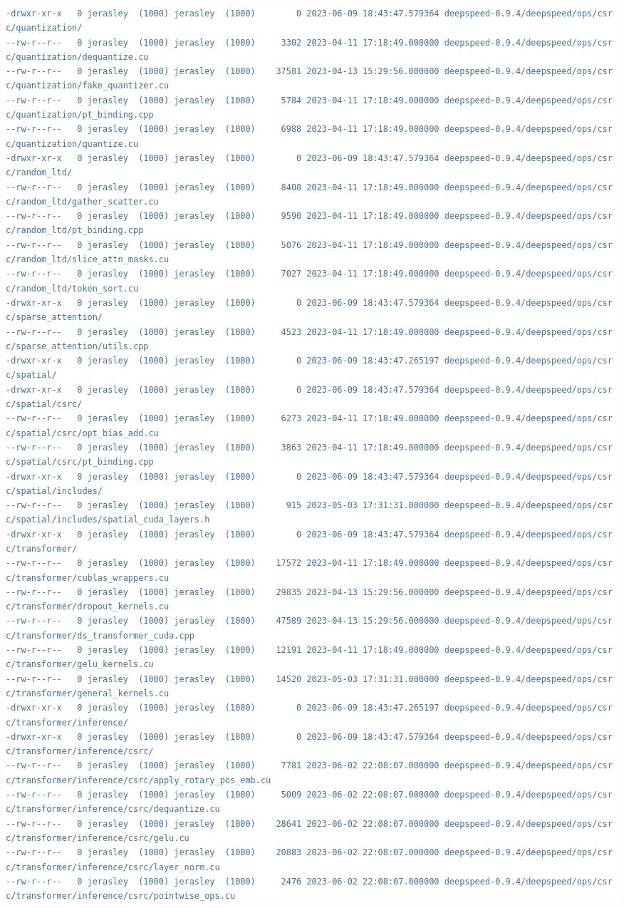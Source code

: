 ```diff
-drwxr-xr-x   0 jerasley  (1000) jerasley  (1000)        0 2023-06-09 18:43:47.579364 deepspeed-0.9.4/deepspeed/ops/csrc/quantization/
--rw-r--r--   0 jerasley  (1000) jerasley  (1000)     3302 2023-04-11 17:18:49.000000 deepspeed-0.9.4/deepspeed/ops/csrc/quantization/dequantize.cu
--rw-r--r--   0 jerasley  (1000) jerasley  (1000)    37581 2023-04-13 15:29:56.000000 deepspeed-0.9.4/deepspeed/ops/csrc/quantization/fake_quantizer.cu
--rw-r--r--   0 jerasley  (1000) jerasley  (1000)     5784 2023-04-11 17:18:49.000000 deepspeed-0.9.4/deepspeed/ops/csrc/quantization/pt_binding.cpp
--rw-r--r--   0 jerasley  (1000) jerasley  (1000)     6988 2023-04-11 17:18:49.000000 deepspeed-0.9.4/deepspeed/ops/csrc/quantization/quantize.cu
-drwxr-xr-x   0 jerasley  (1000) jerasley  (1000)        0 2023-06-09 18:43:47.579364 deepspeed-0.9.4/deepspeed/ops/csrc/random_ltd/
--rw-r--r--   0 jerasley  (1000) jerasley  (1000)     8408 2023-04-11 17:18:49.000000 deepspeed-0.9.4/deepspeed/ops/csrc/random_ltd/gather_scatter.cu
--rw-r--r--   0 jerasley  (1000) jerasley  (1000)     9590 2023-04-11 17:18:49.000000 deepspeed-0.9.4/deepspeed/ops/csrc/random_ltd/pt_binding.cpp
--rw-r--r--   0 jerasley  (1000) jerasley  (1000)     5076 2023-04-11 17:18:49.000000 deepspeed-0.9.4/deepspeed/ops/csrc/random_ltd/slice_attn_masks.cu
--rw-r--r--   0 jerasley  (1000) jerasley  (1000)     7027 2023-04-11 17:18:49.000000 deepspeed-0.9.4/deepspeed/ops/csrc/random_ltd/token_sort.cu
-drwxr-xr-x   0 jerasley  (1000) jerasley  (1000)        0 2023-06-09 18:43:47.579364 deepspeed-0.9.4/deepspeed/ops/csrc/sparse_attention/
--rw-r--r--   0 jerasley  (1000) jerasley  (1000)     4523 2023-04-11 17:18:49.000000 deepspeed-0.9.4/deepspeed/ops/csrc/sparse_attention/utils.cpp
-drwxr-xr-x   0 jerasley  (1000) jerasley  (1000)        0 2023-06-09 18:43:47.265197 deepspeed-0.9.4/deepspeed/ops/csrc/spatial/
-drwxr-xr-x   0 jerasley  (1000) jerasley  (1000)        0 2023-06-09 18:43:47.579364 deepspeed-0.9.4/deepspeed/ops/csrc/spatial/csrc/
--rw-r--r--   0 jerasley  (1000) jerasley  (1000)     6273 2023-04-11 17:18:49.000000 deepspeed-0.9.4/deepspeed/ops/csrc/spatial/csrc/opt_bias_add.cu
--rw-r--r--   0 jerasley  (1000) jerasley  (1000)     3863 2023-04-11 17:18:49.000000 deepspeed-0.9.4/deepspeed/ops/csrc/spatial/csrc/pt_binding.cpp
-drwxr-xr-x   0 jerasley  (1000) jerasley  (1000)        0 2023-06-09 18:43:47.579364 deepspeed-0.9.4/deepspeed/ops/csrc/spatial/includes/
--rw-r--r--   0 jerasley  (1000) jerasley  (1000)      915 2023-05-03 17:31:31.000000 deepspeed-0.9.4/deepspeed/ops/csrc/spatial/includes/spatial_cuda_layers.h
-drwxr-xr-x   0 jerasley  (1000) jerasley  (1000)        0 2023-06-09 18:43:47.579364 deepspeed-0.9.4/deepspeed/ops/csrc/transformer/
--rw-r--r--   0 jerasley  (1000) jerasley  (1000)    17572 2023-04-11 17:18:49.000000 deepspeed-0.9.4/deepspeed/ops/csrc/transformer/cublas_wrappers.cu
--rw-r--r--   0 jerasley  (1000) jerasley  (1000)    29835 2023-04-13 15:29:56.000000 deepspeed-0.9.4/deepspeed/ops/csrc/transformer/dropout_kernels.cu
--rw-r--r--   0 jerasley  (1000) jerasley  (1000)    47589 2023-04-13 15:29:56.000000 deepspeed-0.9.4/deepspeed/ops/csrc/transformer/ds_transformer_cuda.cpp
--rw-r--r--   0 jerasley  (1000) jerasley  (1000)    12191 2023-04-11 17:18:49.000000 deepspeed-0.9.4/deepspeed/ops/csrc/transformer/gelu_kernels.cu
--rw-r--r--   0 jerasley  (1000) jerasley  (1000)    14520 2023-05-03 17:31:31.000000 deepspeed-0.9.4/deepspeed/ops/csrc/transformer/general_kernels.cu
-drwxr-xr-x   0 jerasley  (1000) jerasley  (1000)        0 2023-06-09 18:43:47.265197 deepspeed-0.9.4/deepspeed/ops/csrc/transformer/inference/
-drwxr-xr-x   0 jerasley  (1000) jerasley  (1000)        0 2023-06-09 18:43:47.579364 deepspeed-0.9.4/deepspeed/ops/csrc/transformer/inference/csrc/
--rw-r--r--   0 jerasley  (1000) jerasley  (1000)     7781 2023-06-02 22:08:07.000000 deepspeed-0.9.4/deepspeed/ops/csrc/transformer/inference/csrc/apply_rotary_pos_emb.cu
--rw-r--r--   0 jerasley  (1000) jerasley  (1000)     5009 2023-06-02 22:08:07.000000 deepspeed-0.9.4/deepspeed/ops/csrc/transformer/inference/csrc/dequantize.cu
--rw-r--r--   0 jerasley  (1000) jerasley  (1000)    28641 2023-06-02 22:08:07.000000 deepspeed-0.9.4/deepspeed/ops/csrc/transformer/inference/csrc/gelu.cu
--rw-r--r--   0 jerasley  (1000) jerasley  (1000)    20883 2023-06-02 22:08:07.000000 deepspeed-0.9.4/deepspeed/ops/csrc/transformer/inference/csrc/layer_norm.cu
--rw-r--r--   0 jerasley  (1000) jerasley  (1000)     2476 2023-06-02 22:08:07.000000 deepspeed-0.9.4/deepspeed/ops/csrc/transformer/inference/csrc/pointwise_ops.cu
```